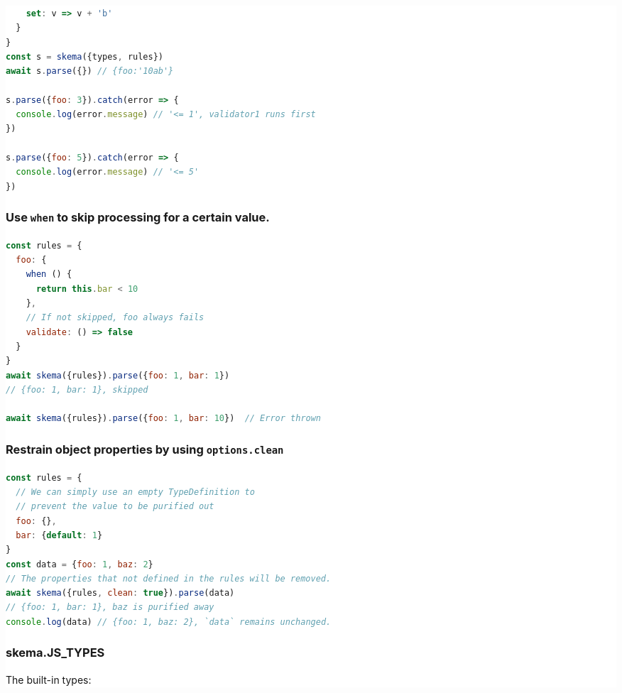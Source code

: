 ```js
    set: v => v + 'b'
  }
}
const s = skema({types, rules})
await s.parse({}) // {foo:'10ab'}

s.parse({foo: 3}).catch(error => {
  console.log(error.message) // '<= 1', validator1 runs first
})

s.parse({foo: 5}).catch(error => {
  console.log(error.message) // '<= 5'
})
```

### Use `when` to skip processing for a certain value.

```js
const rules = {
  foo: {
    when () {
      return this.bar < 10
    },
    // If not skipped, foo always fails
    validate: () => false
  }
}
await skema({rules}).parse({foo: 1, bar: 1})
// {foo: 1, bar: 1}, skipped

await skema({rules}).parse({foo: 1, bar: 10})  // Error thrown
```

### Restrain object properties by using `options.clean`

```js
const rules = {
  // We can simply use an empty TypeDefinition to
  // prevent the value to be purified out
  foo: {},
  bar: {default: 1}
}
const data = {foo: 1, baz: 2}
// The properties that not defined in the rules will be removed.
await skema({rules, clean: true}).parse(data)
// {foo: 1, bar: 1}, baz is purified away
console.log(data) // {foo: 1, baz: 2}, `data` remains unchanged.
```

### skema.JS_TYPES

The built-in types:
